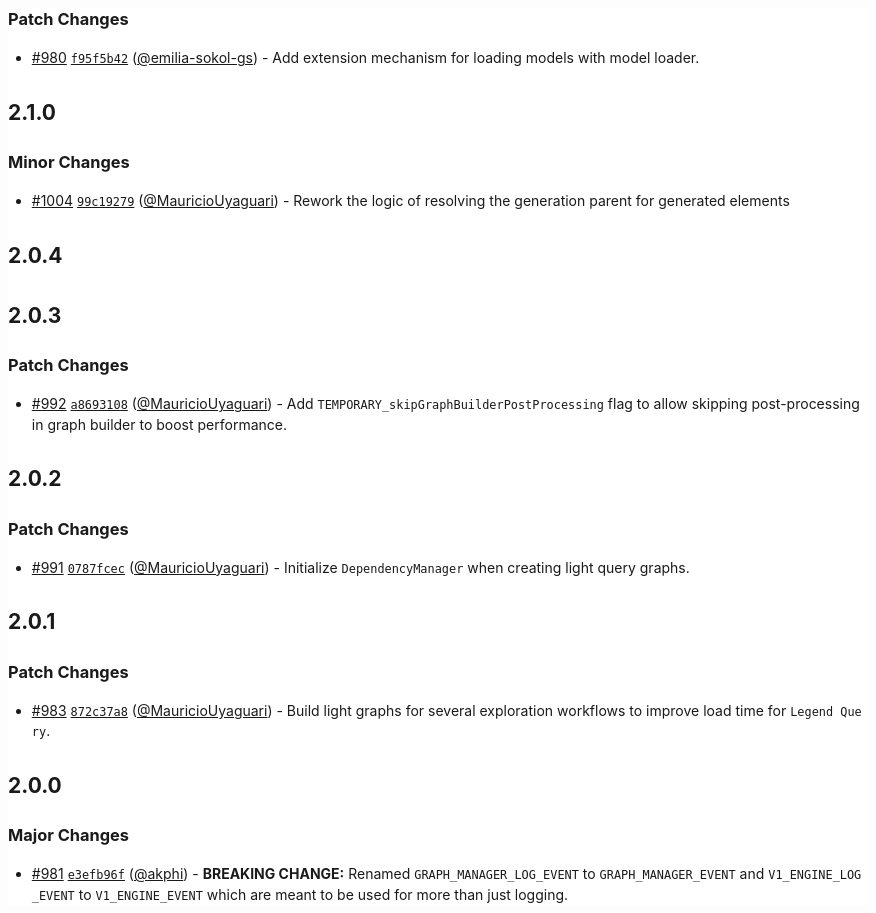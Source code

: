 ### Patch Changes

- [#980](https://github.com/finos/legend-studio/pull/980) [`f95f5b42`](https://github.com/finos/legend-studio/commit/f95f5b429a017ecdac55f436e974d4f8f53d5f7c) ([@emilia-sokol-gs](https://github.com/emilia-sokol-gs)) - Add extension mechanism for loading models with model loader.

## 2.1.0

### Minor Changes

- [#1004](https://github.com/finos/legend-studio/pull/1004) [`99c19279`](https://github.com/finos/legend-studio/commit/99c19279b19c15fa01cab5cf3389a20c036d62e3) ([@MauricioUyaguari](https://github.com/MauricioUyaguari)) - Rework the logic of resolving the generation parent for generated elements

## 2.0.4

## 2.0.3

### Patch Changes

- [#992](https://github.com/finos/legend-studio/pull/992) [`a8693108`](https://github.com/finos/legend-studio/commit/a869310843265cf10a7595a3f53fb5b11ecf64aa) ([@MauricioUyaguari](https://github.com/MauricioUyaguari)) - Add `TEMPORARY_skipGraphBuilderPostProcessing` flag to allow skipping post-processing in graph builder to boost performance.

## 2.0.2

### Patch Changes

- [#991](https://github.com/finos/legend-studio/pull/991) [`0787fcec`](https://github.com/finos/legend-studio/commit/0787fcec7b074342d26d295623fcbcb863ef9dee) ([@MauricioUyaguari](https://github.com/MauricioUyaguari)) - Initialize `DependencyManager` when creating light query graphs.

## 2.0.1

### Patch Changes

- [#983](https://github.com/finos/legend-studio/pull/983) [`872c37a8`](https://github.com/finos/legend-studio/commit/872c37a804a47c9a86ec646ad3668728c482aeca) ([@MauricioUyaguari](https://github.com/MauricioUyaguari)) - Build light graphs for several exploration workflows to improve load time for `Legend Query`.

## 2.0.0

### Major Changes

- [#981](https://github.com/finos/legend-studio/pull/981) [`e3efb96f`](https://github.com/finos/legend-studio/commit/e3efb96feb2bcd5e0b9578bafd90a586ad65ed7e) ([@akphi](https://github.com/akphi)) - **BREAKING CHANGE:** Renamed `GRAPH_MANAGER_LOG_EVENT` to `GRAPH_MANAGER_EVENT` and `V1_ENGINE_LOG_EVENT` to `V1_ENGINE_EVENT` which are meant to be used for more than just logging.
